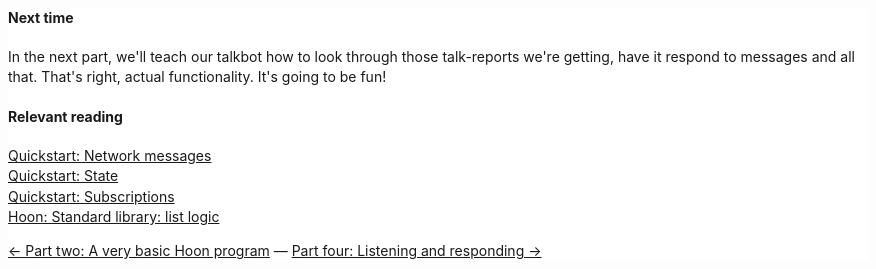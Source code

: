 #### Next time

In the next part, we'll teach our talkbot how to look through those talk-reports we're getting, have it respond to messages and all that. That's right, actual functionality. It's going to be fun!

#### Relevant reading

[Quickstart: Network messages](http://urbit.org/docs/arvo/network/)  
[Quickstart: State](http://urbit.org/docs/arvo/state/)  
[Quickstart: Subscriptions](http://urbit.org/docs/arvo/subscriptions/)  
[Hoon: Standard library: list logic](http://urbit.org/docs/hoon/library/2b/)

[← Part two: A very basic Hoon program](2.md) — [Part four: Listening and responding →](4.md)
